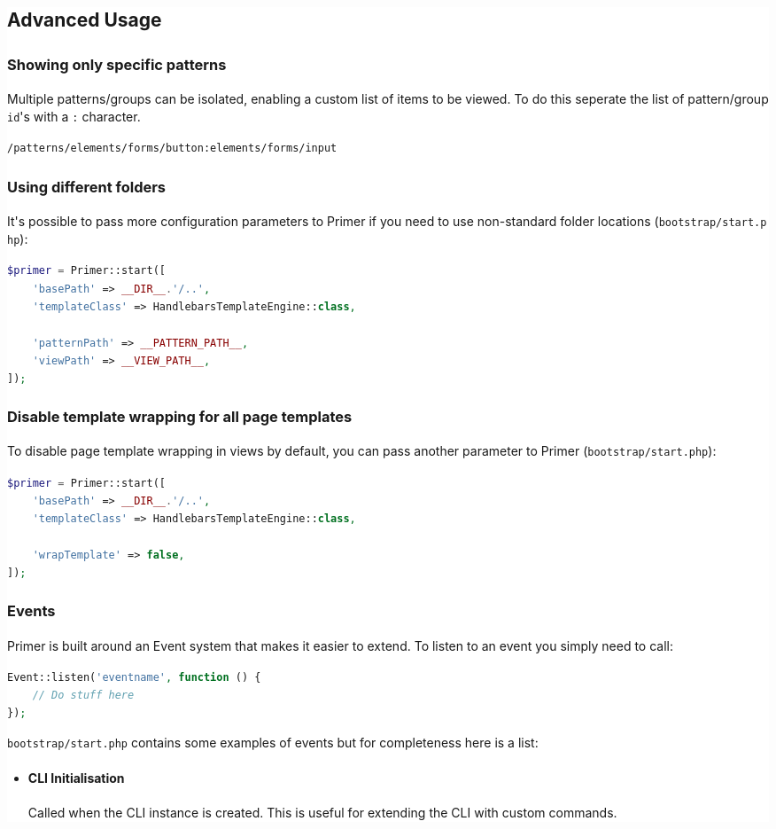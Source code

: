 ## Advanced Usage

### Showing only specific patterns

Multiple patterns/groups can be isolated, enabling a custom list of items to be viewed. To do this seperate the list of pattern/group `id`'s with a `:` character.

```
/patterns/elements/forms/button:elements/forms/input
```

### Using different folders

It's possible to pass more configuration parameters to Primer if you need to use non-standard folder locations (`bootstrap/start.php`):

```php
$primer = Primer::start([
    'basePath' => __DIR__.'/..',
    'templateClass' => HandlebarsTemplateEngine::class,

    'patternPath' => __PATTERN_PATH__,
    'viewPath' => __VIEW_PATH__,
]);
```

### Disable template wrapping for all page templates

To disable page template wrapping in views by default, you can pass another parameter to Primer (`bootstrap/start.php`):

```php
$primer = Primer::start([
    'basePath' => __DIR__.'/..',
    'templateClass' => HandlebarsTemplateEngine::class,

    'wrapTemplate' => false,
]);
```

### Events

Primer is built around an Event system that makes it easier to extend. To listen to an event you simply need to call:

```php
Event::listen('eventname', function () {
    // Do stuff here
});
```

`bootstrap/start.php` contains some examples of events but for completeness here is a list:

- #### CLI Initialisation

	Called when the CLI instance is created. This is useful for extending the CLI with custom commands.
